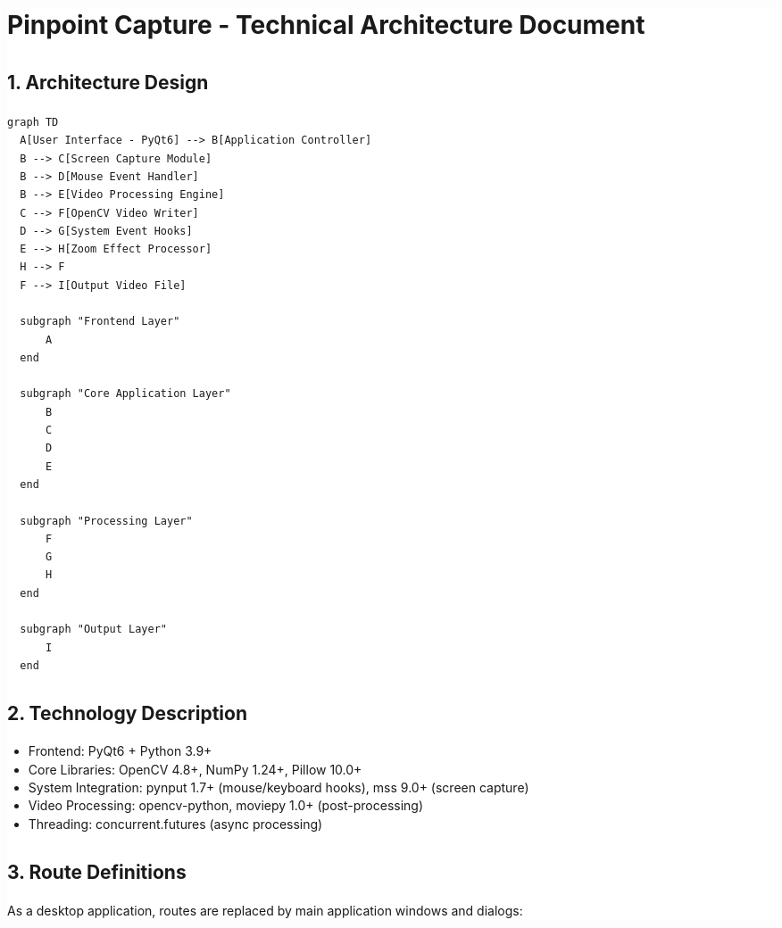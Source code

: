 # Pinpoint Capture - Technical Architecture Document

## 1. Architecture Design

```mermaid
graph TD
  A[User Interface - PyQt6] --> B[Application Controller]
  B --> C[Screen Capture Module]
  B --> D[Mouse Event Handler]
  B --> E[Video Processing Engine]
  C --> F[OpenCV Video Writer]
  D --> G[System Event Hooks]
  E --> H[Zoom Effect Processor]
  H --> F
  F --> I[Output Video File]

  subgraph "Frontend Layer"
      A
  end

  subgraph "Core Application Layer"
      B
      C
      D
      E
  end

  subgraph "Processing Layer"
      F
      G
      H
  end

  subgraph "Output Layer"
      I
  end
```

## 2. Technology Description

- Frontend: PyQt6 + Python 3.9+
- Core Libraries: OpenCV 4.8+, NumPy 1.24+, Pillow 10.0+
- System Integration: pynput 1.7+ (mouse/keyboard hooks), mss 9.0+ (screen capture)
- Video Processing: opencv-python, moviepy 1.0+ (post-processing)
- Threading: concurrent.futures (async processing)

## 3. Route Definitions

As a desktop application, routes are replaced by main application windows and dialogs:
